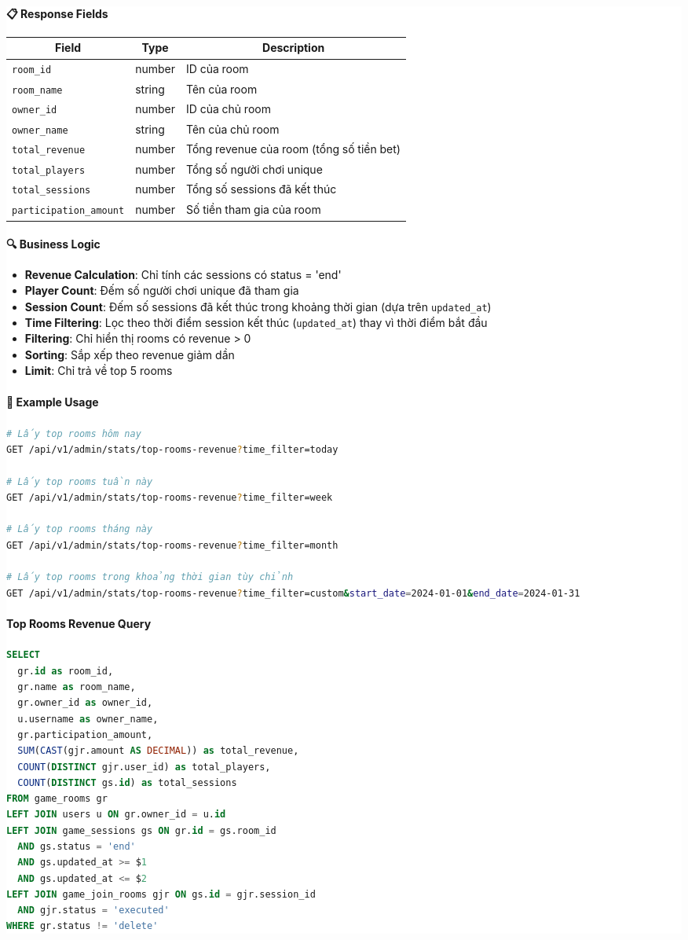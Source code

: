 #### 📋 Response Fields

| Field | Type | Description |
|-------|------|-------------|
| `room_id` | number | ID của room |
| `room_name` | string | Tên của room |
| `owner_id` | number | ID của chủ room |
| `owner_name` | string | Tên của chủ room |
| `total_revenue` | number | Tổng revenue của room (tổng số tiền bet) |
| `total_players` | number | Tổng số người chơi unique |
| `total_sessions` | number | Tổng số sessions đã kết thúc |
| `participation_amount` | number | Số tiền tham gia của room |

#### 🔍 Business Logic

- **Revenue Calculation**: Chỉ tính các sessions có status = 'end'
- **Player Count**: Đếm số người chơi unique đã tham gia
- **Session Count**: Đếm số sessions đã kết thúc trong khoảng thời gian (dựa trên `updated_at`)
- **Time Filtering**: Lọc theo thời điểm session kết thúc (`updated_at`) thay vì thời điểm bắt đầu
- **Filtering**: Chỉ hiển thị rooms có revenue > 0
- **Sorting**: Sắp xếp theo revenue giảm dần
- **Limit**: Chỉ trả về top 5 rooms

#### 📝 Example Usage

```bash
# Lấy top rooms hôm nay
GET /api/v1/admin/stats/top-rooms-revenue?time_filter=today

# Lấy top rooms tuần này
GET /api/v1/admin/stats/top-rooms-revenue?time_filter=week

# Lấy top rooms tháng này
GET /api/v1/admin/stats/top-rooms-revenue?time_filter=month

# Lấy top rooms trong khoảng thời gian tùy chỉnh
GET /api/v1/admin/stats/top-rooms-revenue?time_filter=custom&start_date=2024-01-01&end_date=2024-01-31
```

#### Top Rooms Revenue Query
```sql
SELECT 
  gr.id as room_id,
  gr.name as room_name,
  gr.owner_id as owner_id,
  u.username as owner_name,
  gr.participation_amount,
  SUM(CAST(gjr.amount AS DECIMAL)) as total_revenue,
  COUNT(DISTINCT gjr.user_id) as total_players,
  COUNT(DISTINCT gs.id) as total_sessions
FROM game_rooms gr
LEFT JOIN users u ON gr.owner_id = u.id
LEFT JOIN game_sessions gs ON gr.id = gs.room_id 
  AND gs.status = 'end'
  AND gs.updated_at >= $1 
  AND gs.updated_at <= $2
LEFT JOIN game_join_rooms gjr ON gs.id = gjr.session_id 
  AND gjr.status = 'executed'
WHERE gr.status != 'delete'
```